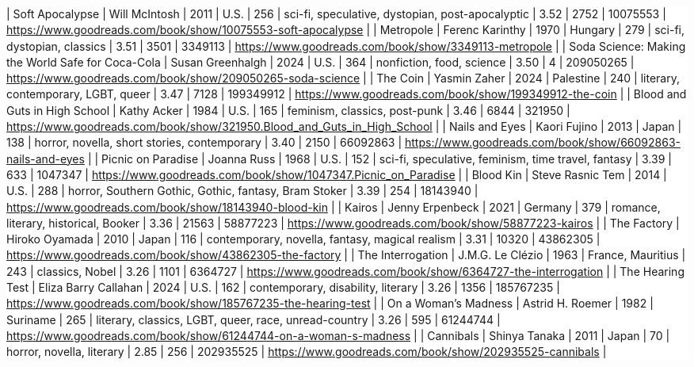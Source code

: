 | Soft Apocalypse | Will McIntosh | 2011 | U.S. | 256 | sci-fi, speculative, dystopian, post-apocalyptic | 3.52 | 2752 | 10075553 | https://www.goodreads.com/book/show/10075553-soft-apocalypse |
| Metropole | Ferenc Karinthy | 1970 | Hungary | 279 | sci-fi, dystopian, classics | 3.51 | 3501 | 3349113 | https://www.goodreads.com/book/show/3349113-metropole |
| Soda Science: Making the World Safe for Coca-Cola | Susan Greenhalgh | 2024 | U.S. | 364 | nonfiction, food, science | 3.50 | 4 | 209050265 | https://www.goodreads.com/book/show/209050265-soda-science |
| The Coin | Yasmin Zaher | 2024 | Palestine | 240 | literary, contemporary, LGBT, queer | 3.47 | 7128 | 199349912 | https://www.goodreads.com/book/show/199349912-the-coin |
| Blood and Guts in High School | Kathy Acker | 1984 | U.S. | 165 | feminism, classics, post-punk | 3.46 | 6844 | 321950 | https://www.goodreads.com/book/show/321950.Blood_and_Guts_in_High_School |
| Nails and Eyes | Kaori Fujino | 2013 | Japan | 138 | horror, novella, short stories, contemporary | 3.40 | 2150 | 66092863 | https://www.goodreads.com/book/show/66092863-nails-and-eyes |
| Picnic on Paradise | Joanna Russ | 1968 | U.S. | 152 | sci-fi, speculative, feminism, time travel, fantasy | 3.39 | 633 | 1047347 | https://www.goodreads.com/book/show/1047347.Picnic_on_Paradise |
| Blood Kin | Steve Rasnic Tem | 2014 | U.S. | 288 | horror, Southern Gothic, Gothic, fantasy, Bram Stoker | 3.39 | 254 | 18143940 | https://www.goodreads.com/book/show/18143940-blood-kin |
| Kairos | Jenny Erpenbeck | 2021 | Germany | 379 | romance, literary, historical, Booker | 3.36 | 21563 | 58877223 | https://www.goodreads.com/book/show/58877223-kairos |
| The Factory | Hiroko Oyamada | 2010 | Japan | 116 | contemporary, novella, fantasy, magical realism | 3.31 | 10320 | 43862305 | https://www.goodreads.com/book/show/43862305-the-factory |
| The Interrogation | J.M.G. Le Clézio | 1963 | France, Mauritius | 243 | classics, Nobel | 3.26 | 1101 | 6364727 | https://www.goodreads.com/book/show/6364727-the-interrogation |
| The Hearing Test | Eliza Barry Callahan | 2024 | U.S. | 162 | contemporary, disability, literary | 3.26 | 1356 | 185767235 | https://www.goodreads.com/book/show/185767235-the-hearing-test |
| On a Woman’s Madness | Astrid H. Roemer | 1982 | Suriname | 265 | literary, classics, LGBT, queer, race, unread-country | 3.26 | 595 | 61244744 | https://www.goodreads.com/book/show/61244744-on-a-woman-s-madness |
| Cannibals | Shinya Tanaka | 2011 | Japan | 70 | horror, novella, literary | 2.85 | 256 | 202935525 | https://www.goodreads.com/book/show/202935525-cannibals |
